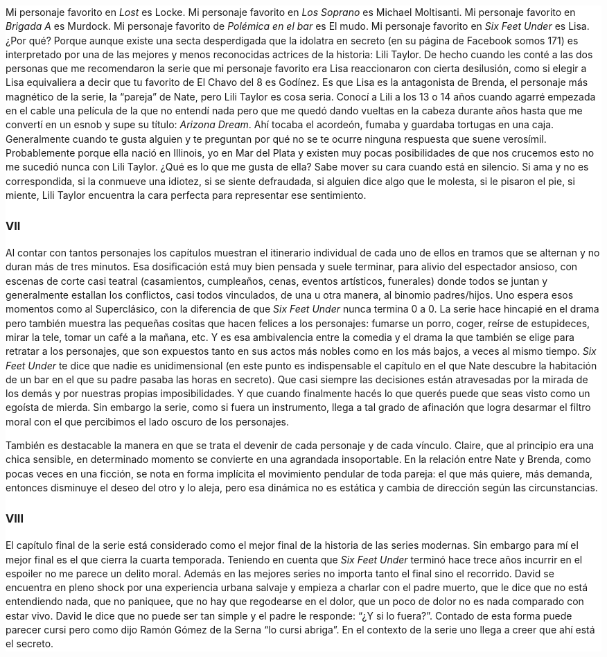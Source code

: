 Mi personaje favorito en *Lost* es Locke. Mi personaje favorito en *Los Soprano* es Michael Moltisanti. Mi personaje favorito en *Brigada A* es Murdock. Mi personaje favorito de *Polémica en el bar* es El mudo. Mi personaje favorito en *Six Feet Under* es Lisa. ¿Por qué? Porque aunque existe una secta desperdigada que la idolatra en secreto (en su página de Facebook somos 171) es interpretado por una de las mejores y menos reconocidas actrices de la historia: Lili Taylor. De hecho cuando les conté a las dos personas que me recomendaron la serie que mi personaje favorito era Lisa reaccionaron con cierta desilusión, como si elegir a Lisa equivaliera a decir que tu favorito de El Chavo del 8 es Godínez. Es que Lisa es la antagonista de Brenda, el personaje más magnético de la serie, la “pareja” de Nate, pero Lili Taylor es cosa seria. Conocí a Lili a los 13 o 14 años cuando agarré empezada en el cable una película de la que no entendí nada pero que me quedó dando vueltas en la cabeza durante años hasta que me convertí en un esnob y supe su título: *Arizona Dream*. Ahí tocaba el acordeón, fumaba y guardaba tortugas en una caja. Generalmente cuando te gusta alguien y te preguntan por qué no se te ocurre ninguna respuesta que suene verosímil. Probablemente porque ella nació en Illinois, yo en Mar del Plata y existen muy pocas posibilidades de que nos crucemos esto no me sucedió nunca con Lili Taylor. ¿Qué es lo que me gusta de ella? Sabe mover su cara cuando está en silencio. Si ama y no es correspondida, si la conmueve una idiotez, si se siente defraudada, si alguien dice algo que le molesta, si le pisaron el pie, si miente, Lili Taylor encuentra la cara perfecta para representar ese sentimiento. 


### VII

Al contar con tantos personajes los capítulos muestran el itinerario individual de cada uno de ellos en tramos que se alternan y no duran más de tres minutos. Esa dosificación está muy bien pensada y suele terminar, para alivio del espectador ansioso, con escenas de corte casi teatral (casamientos, cumpleaños, cenas, eventos artísticos, funerales) donde todos se juntan y generalmente estallan los conflictos, casi todos vinculados, de una u otra manera, al binomio padres/hijos. Uno espera esos momentos como al Superclásico, con la diferencia de que *Six Feet Under* nunca termina 0 a 0. La serie hace hincapié en el drama pero también muestra las pequeñas cositas que hacen felices a los personajes: fumarse un porro, coger, reírse de estupideces, mirar la tele, tomar un café a la mañana, etc. Y es esa ambivalencia entre la comedia y el drama la que también se elige para retratar a los personajes, que son expuestos tanto en sus actos más nobles como en los más bajos, a veces al mismo tiempo. *Six Feet Under* te dice que nadie es unidimensional (en este punto es indispensable el capítulo en el que Nate descubre la habitación de un bar en el que su padre pasaba las horas en secreto). Que casi siempre las decisiones están atravesadas por la mirada de los demás y por nuestras propias imposibilidades. Y que cuando finalmente hacés lo que querés puede que seas visto como un egoísta de mierda. Sin embargo la serie, como si fuera un instrumento, llega a tal grado de afinación que logra desarmar el filtro moral con el que percibimos el lado oscuro de los personajes. 


También es destacable la manera en que se trata el devenir de cada personaje y de cada vínculo. Claire, que al principio era una chica sensible, en determinado momento se convierte en una agrandada insoportable. En la relación entre Nate y Brenda, como pocas veces en una ficción, se nota en forma implícita el movimiento pendular de toda pareja: el que más quiere, más demanda, entonces disminuye el deseo del otro y lo aleja, pero esa dinámica no es estática y cambia de dirección según las circunstancias. 


### VIII

El capítulo final de la serie está considerado como el mejor final de la historia de las series modernas. Sin embargo para mí el mejor final es el que cierra la cuarta temporada. Teniendo en cuenta que *Six Feet Under* terminó hace trece años incurrir en el espoiler no me parece un delito moral. Además en las mejores series no importa tanto el final sino el recorrido. David se encuentra en pleno shock por una experiencia urbana salvaje y empieza a charlar con el padre muerto, que le dice que no está entendiendo nada, que no paniquee, que no hay que regodearse en el dolor, que un poco de dolor no es nada comparado con estar vivo. David le dice que no puede ser tan simple y el padre le responde: “¿Y si lo fuera?”. Contado de esta forma puede parecer cursi pero como dijo Ramón Gómez de la Serna “lo cursi abriga”. En el contexto de la serie uno llega a creer que ahí está el secreto. 
